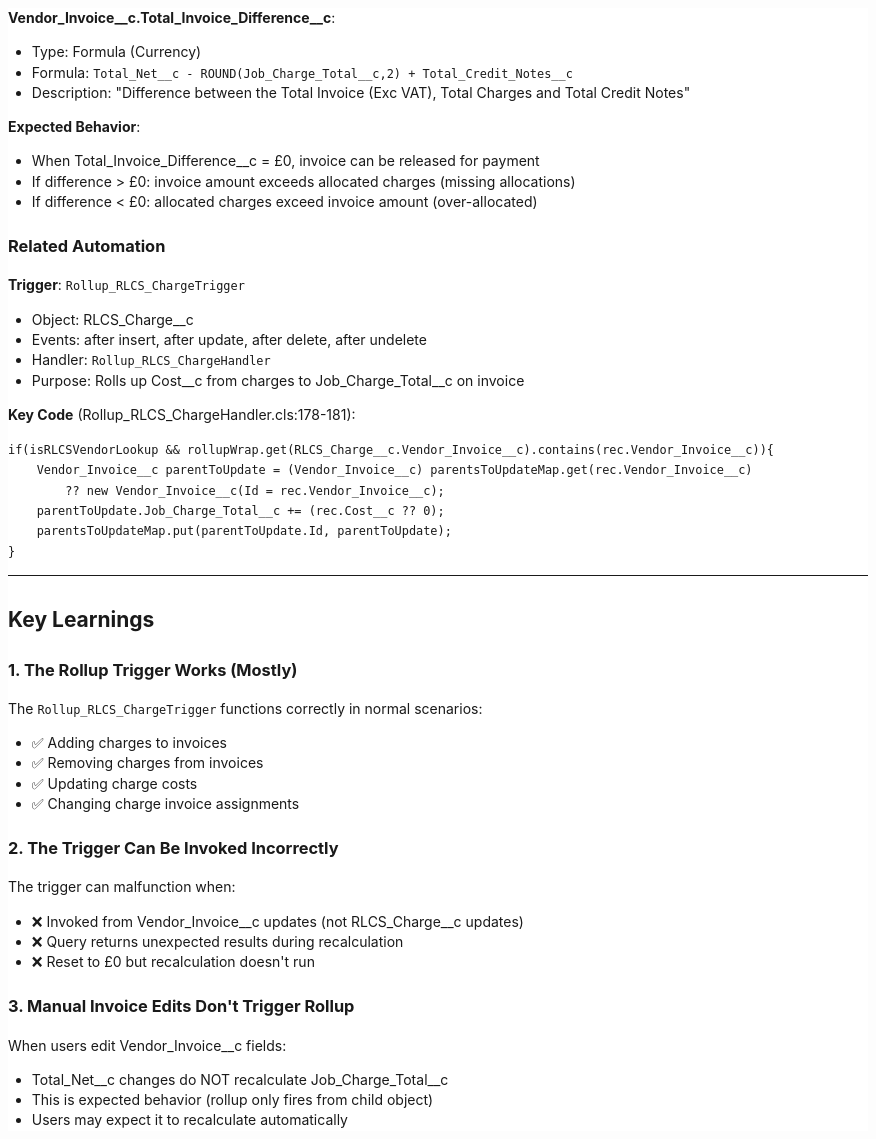 **Vendor_Invoice__c.Total_Invoice_Difference__c**:
- Type: Formula (Currency)
- Formula: `Total_Net__c - ROUND(Job_Charge_Total__c,2) + Total_Credit_Notes__c`
- Description: "Difference between the Total Invoice (Exc VAT), Total Charges and Total Credit Notes"

**Expected Behavior**:
- When Total_Invoice_Difference__c = £0, invoice can be released for payment
- If difference > £0: invoice amount exceeds allocated charges (missing allocations)
- If difference < £0: allocated charges exceed invoice amount (over-allocated)

### Related Automation

**Trigger**: `Rollup_RLCS_ChargeTrigger`
- Object: RLCS_Charge__c
- Events: after insert, after update, after delete, after undelete
- Handler: `Rollup_RLCS_ChargeHandler`
- Purpose: Rolls up Cost__c from charges to Job_Charge_Total__c on invoice

**Key Code** (Rollup_RLCS_ChargeHandler.cls:178-181):
```apex
if(isRLCSVendorLookup && rollupWrap.get(RLCS_Charge__c.Vendor_Invoice__c).contains(rec.Vendor_Invoice__c)){
    Vendor_Invoice__c parentToUpdate = (Vendor_Invoice__c) parentsToUpdateMap.get(rec.Vendor_Invoice__c)
        ?? new Vendor_Invoice__c(Id = rec.Vendor_Invoice__c);
    parentToUpdate.Job_Charge_Total__c += (rec.Cost__c ?? 0);
    parentsToUpdateMap.put(parentToUpdate.Id, parentToUpdate);
}
```

---

## Key Learnings

### 1. The Rollup Trigger Works (Mostly)
The `Rollup_RLCS_ChargeTrigger` functions correctly in normal scenarios:
- ✅ Adding charges to invoices
- ✅ Removing charges from invoices
- ✅ Updating charge costs
- ✅ Changing charge invoice assignments

### 2. The Trigger Can Be Invoked Incorrectly
The trigger can malfunction when:
- ❌ Invoked from Vendor_Invoice__c updates (not RLCS_Charge__c updates)
- ❌ Query returns unexpected results during recalculation
- ❌ Reset to £0 but recalculation doesn't run

### 3. Manual Invoice Edits Don't Trigger Rollup
When users edit Vendor_Invoice__c fields:
- Total_Net__c changes do NOT recalculate Job_Charge_Total__c
- This is expected behavior (rollup only fires from child object)
- Users may expect it to recalculate automatically
